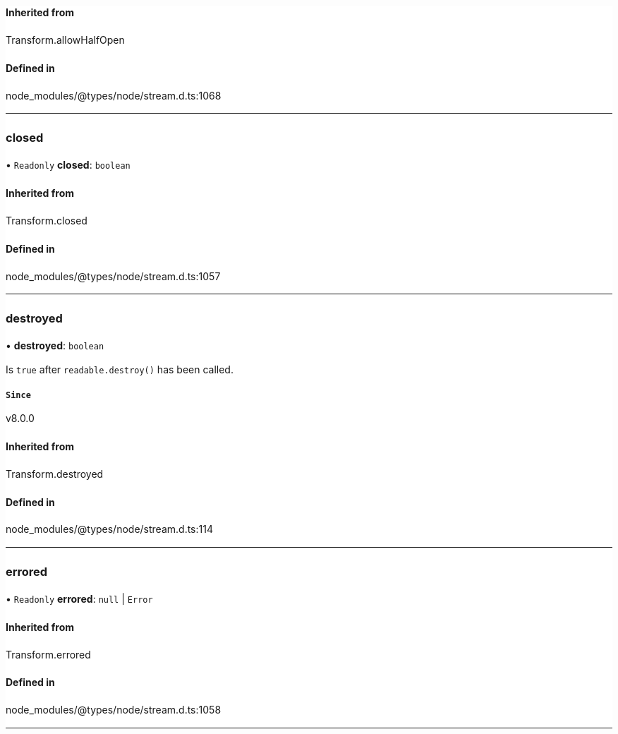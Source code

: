 #### Inherited from

Transform.allowHalfOpen

#### Defined in

node_modules/@types/node/stream.d.ts:1068

___

### closed

• `Readonly` **closed**: `boolean`

#### Inherited from

Transform.closed

#### Defined in

node_modules/@types/node/stream.d.ts:1057

___

### destroyed

• **destroyed**: `boolean`

Is `true` after `readable.destroy()` has been called.

**`Since`**

v8.0.0

#### Inherited from

Transform.destroyed

#### Defined in

node_modules/@types/node/stream.d.ts:114

___

### errored

• `Readonly` **errored**: ``null`` \| `Error`

#### Inherited from

Transform.errored

#### Defined in

node_modules/@types/node/stream.d.ts:1058

___
